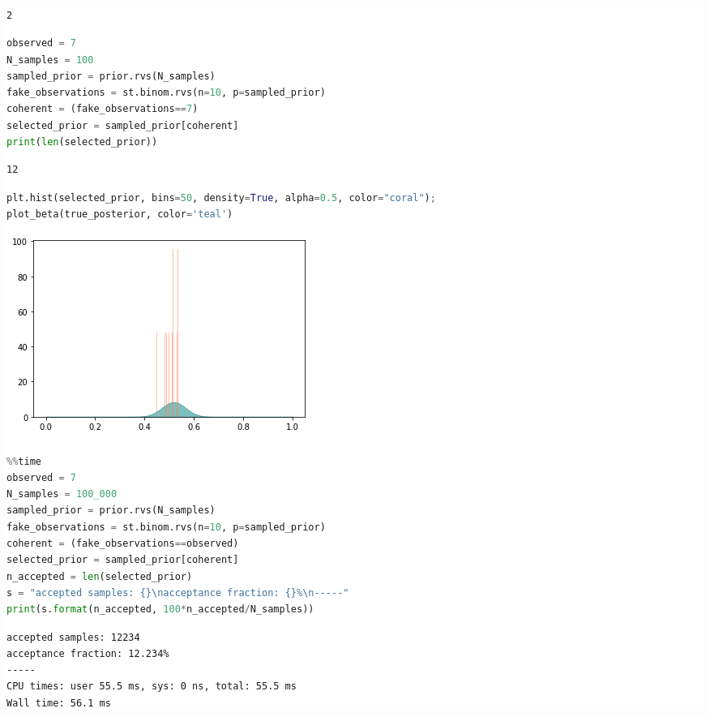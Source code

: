     2



```python
observed = 7
N_samples = 100
sampled_prior = prior.rvs(N_samples)
fake_observations = st.binom.rvs(n=10, p=sampled_prior)
coherent = (fake_observations==7)
selected_prior = sampled_prior[coherent]
print(len(selected_prior))
```

    12



```python
plt.hist(selected_prior, bins=50, density=True, alpha=0.5, color="coral");
plot_beta(true_posterior, color='teal')
```


    
![png](Lesson_AF_09_random_sampling_and_statistics_files/Lesson_AF_09_random_sampling_and_statistics_36_0.png)
    



```python
%%time
observed = 7
N_samples = 100_000
sampled_prior = prior.rvs(N_samples)
fake_observations = st.binom.rvs(n=10, p=sampled_prior)
coherent = (fake_observations==observed)
selected_prior = sampled_prior[coherent]
n_accepted = len(selected_prior)
s = "accepted samples: {}\nacceptance fraction: {}%\n-----"
print(s.format(n_accepted, 100*n_accepted/N_samples))
```

    accepted samples: 12234
    acceptance fraction: 12.234%
    -----
    CPU times: user 55.5 ms, sys: 0 ns, total: 55.5 ms
    Wall time: 56.1 ms
